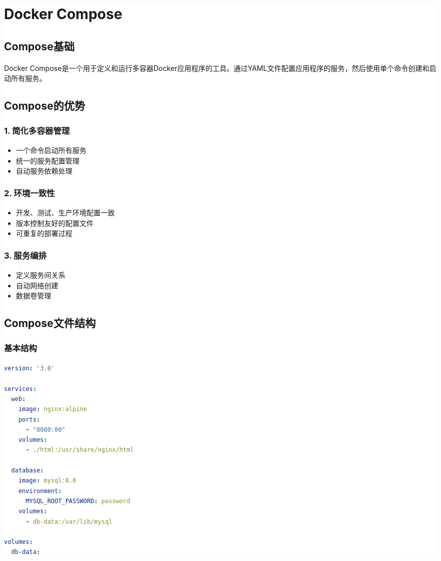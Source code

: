 # Docker Compose

## Compose基础

Docker Compose是一个用于定义和运行多容器Docker应用程序的工具。通过YAML文件配置应用程序的服务，然后使用单个命令创建和启动所有服务。

## Compose的优势

### 1. 简化多容器管理

- 一个命令启动所有服务
- 统一的服务配置管理
- 自动服务依赖处理

### 2. 环境一致性

- 开发、测试、生产环境配置一致
- 版本控制友好的配置文件
- 可重复的部署过程

### 3. 服务编排

- 定义服务间关系
- 自动网络创建
- 数据卷管理

## Compose文件结构

### 基本结构

```yaml
version: '3.8'

services:
  web:
    image: nginx:alpine
    ports:
      - "8080:80"
    volumes:
      - ./html:/usr/share/nginx/html

  database:
    image: mysql:8.0
    environment:
      MYSQL_ROOT_PASSWORD: password
    volumes:
      - db-data:/var/lib/mysql

volumes:
  db-data:
```
